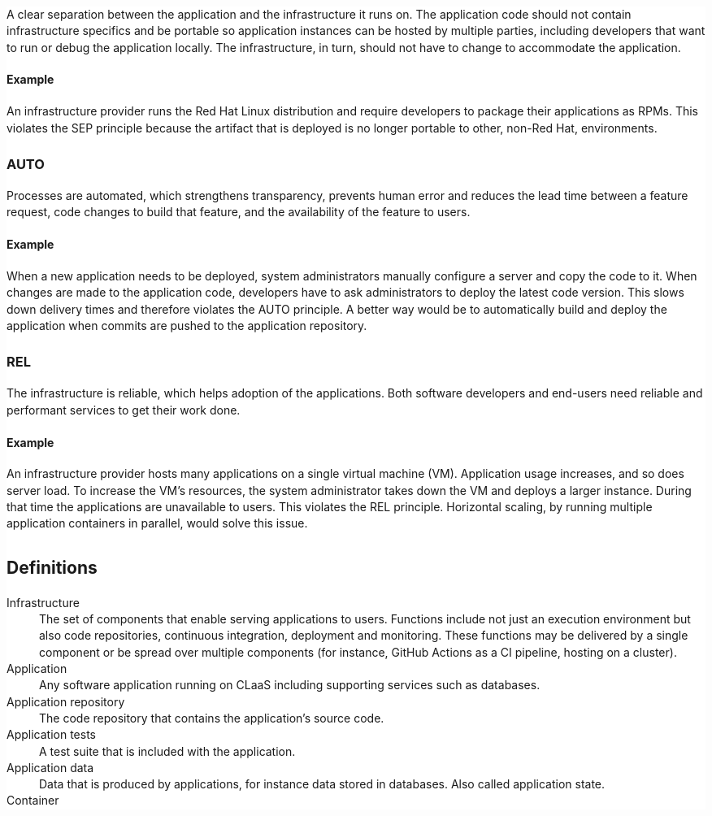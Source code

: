 A clear separation between the application and the infrastructure it runs on.
The application code should not contain infrastructure specifics and be portable so application instances can be hosted by multiple parties, including developers that want to run or debug the application locally.
The infrastructure, in turn, should not have to change to accommodate the application.

#### Example

An infrastructure provider runs the Red Hat Linux distribution and require developers to package their applications as RPMs.
This violates the SEP principle because the artifact that is deployed is no longer portable to other, non-Red Hat, environments.

### AUTO

Processes are automated, which strengthens transparency, prevents human error and reduces the lead time between a feature request,
code changes to build that feature, and the availability of the feature to users.

#### Example

When a new application needs to be deployed, system administrators manually configure a server and copy the code to it.
When changes are made to the application code, developers have to ask administrators to deploy the latest code version.
This slows down delivery times and therefore violates the AUTO principle.
A better way would be to automatically build and deploy the application when commits are pushed to the application repository.

### REL

The infrastructure is reliable, which helps adoption of the applications.
Both software developers and end-users need reliable and performant services to get their work done.

#### Example

An infrastructure provider hosts many applications on a single virtual machine (VM).
Application usage increases, and so does server load.
To increase the VM’s resources, the system administrator takes down the VM and deploys a larger instance.
During that time the applications are unavailable to users.
This violates the REL principle.
Horizontal scaling, by running multiple application containers in parallel, would solve this issue.

## Definitions

<dl>
    <dt>Infrastructure</dt>
    <dd>The set of components that enable serving applications to users.
      Functions include not just an execution environment but also code repositories, continuous integration, deployment and monitoring.
      These functions may be delivered by a single component or be spread over multiple components (for instance, GitHub Actions as a CI pipeline, hosting on a cluster).
    </dd>
    <dt>Application</dt>
    <dd>Any software application running on CLaaS including supporting services such as databases.</dd>
    <dt>Application repository</dt>
    <dd>The code repository that contains the application’s source code.</dd>
    <dt>Application tests</dt>
    <dd>A test suite that is included with the application.</dd>
    <dt>Application data</dt>
    <dd>Data that is produced by applications, for instance data stored in databases. Also called application state.</dd>
    <dt>Container</dt>